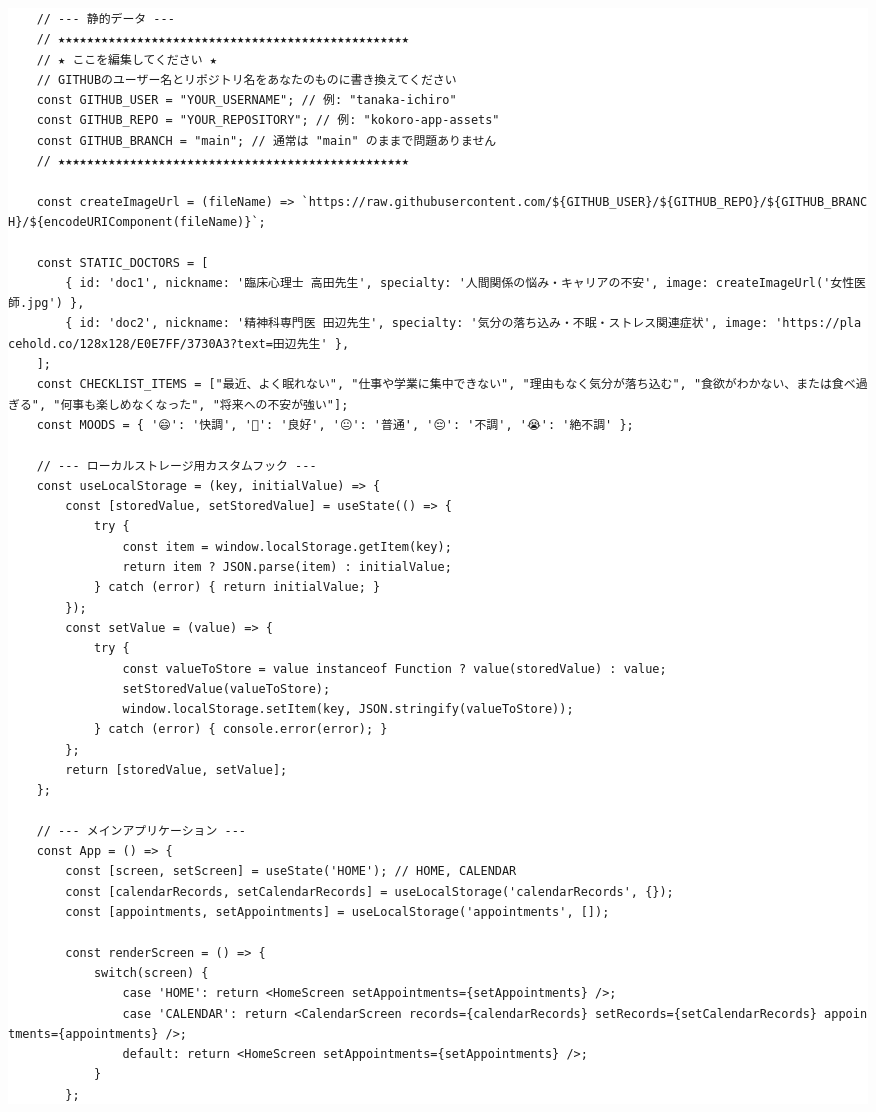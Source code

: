         // --- 静的データ ---
        // ★★★★★★★★★★★★★★★★★★★★★★★★★★★★★★★★★★★★★★★★★★★★★★★★★
        // ★ ここを編集してください ★
        // GITHUBのユーザー名とリポジトリ名をあなたのものに書き換えてください
        const GITHUB_USER = "YOUR_USERNAME"; // 例: "tanaka-ichiro"
        const GITHUB_REPO = "YOUR_REPOSITORY"; // 例: "kokoro-app-assets"
        const GITHUB_BRANCH = "main"; // 通常は "main" のままで問題ありません
        // ★★★★★★★★★★★★★★★★★★★★★★★★★★★★★★★★★★★★★★★★★★★★★★★★★

        const createImageUrl = (fileName) => `https://raw.githubusercontent.com/${GITHUB_USER}/${GITHUB_REPO}/${GITHUB_BRANCH}/${encodeURIComponent(fileName)}`;

        const STATIC_DOCTORS = [
            { id: 'doc1', nickname: '臨床心理士 高田先生', specialty: '人間関係の悩み・キャリアの不安', image: createImageUrl('女性医師.jpg') },
            { id: 'doc2', nickname: '精神科専門医 田辺先生', specialty: '気分の落ち込み・不眠・ストレス関連症状', image: 'https://placehold.co/128x128/E0E7FF/3730A3?text=田辺先生' },
        ];
        const CHECKLIST_ITEMS = ["最近、よく眠れない", "仕事や学業に集中できない", "理由もなく気分が落ち込む", "食欲がわかない、または食べ過ぎる", "何事も楽しめなくなった", "将来への不安が強い"];
        const MOODS = { '😄': '快調', '🙂': '良好', '😐': '普通', '😔': '不調', '😭': '絶不調' };

        // --- ローカルストレージ用カスタムフック ---
        const useLocalStorage = (key, initialValue) => {
            const [storedValue, setStoredValue] = useState(() => {
                try {
                    const item = window.localStorage.getItem(key);
                    return item ? JSON.parse(item) : initialValue;
                } catch (error) { return initialValue; }
            });
            const setValue = (value) => {
                try {
                    const valueToStore = value instanceof Function ? value(storedValue) : value;
                    setStoredValue(valueToStore);
                    window.localStorage.setItem(key, JSON.stringify(valueToStore));
                } catch (error) { console.error(error); }
            };
            return [storedValue, setValue];
        };

        // --- メインアプリケーション ---
        const App = () => {
            const [screen, setScreen] = useState('HOME'); // HOME, CALENDAR
            const [calendarRecords, setCalendarRecords] = useLocalStorage('calendarRecords', {});
            const [appointments, setAppointments] = useLocalStorage('appointments', []);

            const renderScreen = () => {
                switch(screen) {
                    case 'HOME': return <HomeScreen setAppointments={setAppointments} />;
                    case 'CALENDAR': return <CalendarScreen records={calendarRecords} setRecords={setCalendarRecords} appointments={appointments} />;
                    default: return <HomeScreen setAppointments={setAppointments} />;
                }
            };
            
